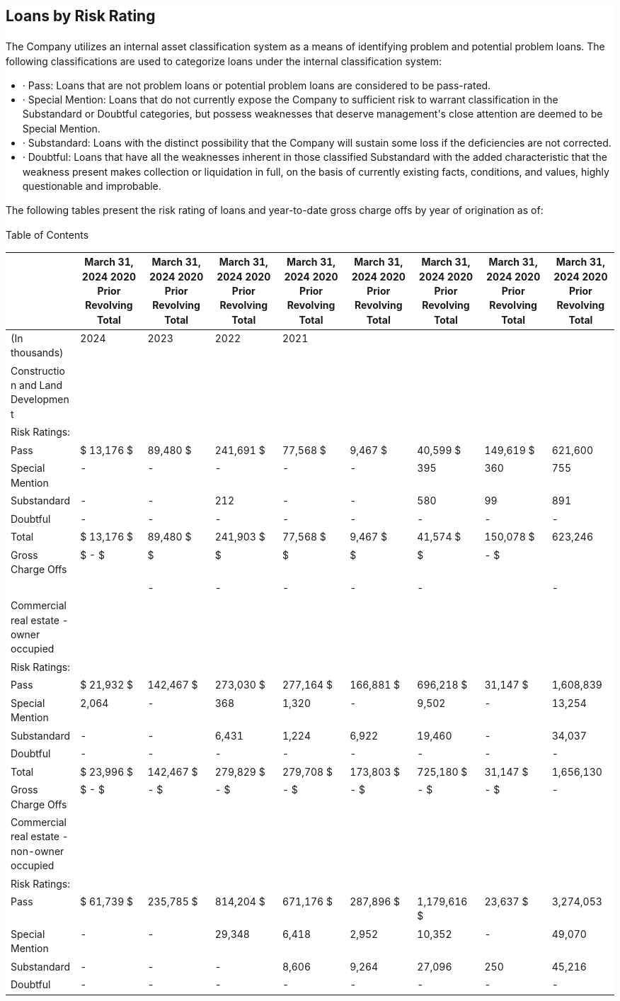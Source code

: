 Loans by Risk Rating
--------------------

The Company utilizes an internal asset classification system as a means of identifying problem and potential problem loans. The following classifications are used to categorize loans under the internal classification system:

* · Pass: Loans that are not problem loans or potential problem loans are considered to be pass-rated.
* · Special Mention: Loans that do not currently expose the Company to sufficient risk to warrant classification in the Substandard or Doubtful categories, but possess weaknesses that deserve management's close attention are deemed to be Special Mention.
* · Substandard: Loans with the distinct possibility that the Company will sustain some loss if the deficiencies are not corrected.
* · Doubtful: Loans that have all the weaknesses inherent in those classified Substandard with the added characteristic that the weakness present makes collection or liquidation in full, on the basis of currently existing facts, conditions, and values, highly questionable and improbable.

The following tables present the risk rating of loans and year-to-date gross charge offs by year of origination as of:

Table of Contents

| | March 31, 2024 2020 Prior Revolving Total | March 31, 2024 2020 Prior Revolving Total | March 31, 2024 2020 Prior Revolving Total | March 31, 2024 2020 Prior Revolving Total | March 31, 2024 2020 Prior Revolving Total | March 31, 2024 2020 Prior Revolving Total | March 31, 2024 2020 Prior Revolving Total | March 31, 2024 2020 Prior Revolving Total |
| --- | --- | --- | --- | --- | --- | --- | --- | --- |
| (In thousands) | 2024 | 2023 | 2022 | 2021 | | | | |
| Construction and Land Development | | | | | | | | |
| Risk Ratings: | | | | | | | | |
| Pass | $ 13,176 $ | 89,480 $ | 241,691 $ | 77,568 $ | 9,467 $ | 40,599 $ | 149,619 $ | 621,600 |
| Special Mention | - | - | - | - | - | 395 | 360 | 755 |
| Substandard | - | - | 212 | - | - | 580 | 99 | 891 |
| Doubtful | - | - | - | - | - | - | - | - |
| Total | $ 13,176 $ | 89,480 $ | 241,903 $ | 77,568 $ | 9,467 $ | 41,574 $ | 150,078 $ | 623,246 |
| Gross Charge Offs | $ - $ | $ | $ | $ | $ | $ | - $ | |
| | | - | - | - | - | - | | - |
| Commercial real estate - owner occupied | | | | | | | | |
| Risk Ratings: | | | | | | | | |
| Pass | $ 21,932 $ | 142,467 $ | 273,030 $ | 277,164 $ | 166,881 $ | 696,218 $ | 31,147 $ | 1,608,839 |
| Special Mention | 2,064 | - | 368 | 1,320 | - | 9,502 | - | 13,254 |
| Substandard | - | - | 6,431 | 1,224 | 6,922 | 19,460 | - | 34,037 |
| Doubtful | - | - | - | - | - | - | - | - |
| Total | $ 23,996 $ | 142,467 $ | 279,829 $ | 279,708 $ | 173,803 $ | 725,180 $ | 31,147 $ | 1,656,130 |
| Gross Charge Offs | $ - $ | - $ | - $ | - $ | - $ | - $ | - $ | - |
| Commercial real estate - non-owner occupied | | | | | | | | |
| Risk Ratings: | | | | | | | | |
| Pass | $ 61,739 $ | 235,785 $ | 814,204 $ | 671,176 $ | 287,896 $ | 1,179,616 $ | 23,637 $ | 3,274,053 |
| Special Mention | - | - | 29,348 | 6,418 | 2,952 | 10,352 | - | 49,070 |
| Substandard | - | - | - | 8,606 | 9,264 | 27,096 | 250 | 45,216 |
| Doubtful | - | - | - | - | - | - | - | - |